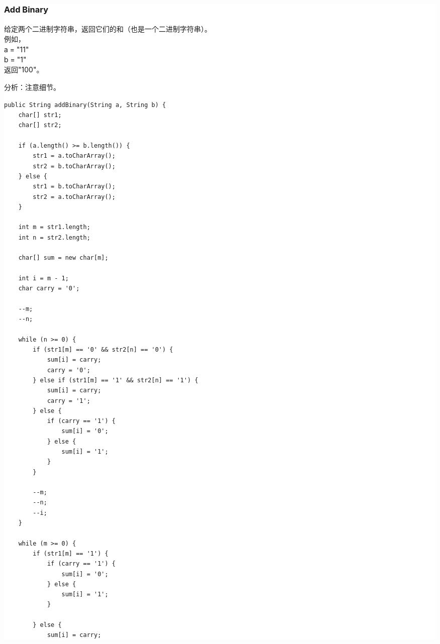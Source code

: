 ### Add Binary

给定两个二进制字符串，返回它们的和（也是一个二进制字符串）。  
例如，  
a = "11"  
b = "1"  
返回"100"。  

分析：注意细节。  

```
public String addBinary(String a, String b) {  
    char[] str1;  
    char[] str2;  

    if (a.length() >= b.length()) {  
        str1 = a.toCharArray();  
        str2 = b.toCharArray();  
    } else {  
        str1 = b.toCharArray();  
        str2 = a.toCharArray();  
    }  

    int m = str1.length;  
    int n = str2.length;  

    char[] sum = new char[m];  

    int i = m - 1;  
    char carry = '0';  

    --m;  
    --n;  

    while (n >= 0) {  
        if (str1[m] == '0' && str2[n] == '0') {  
            sum[i] = carry;  
            carry = '0';  
        } else if (str1[m] == '1' && str2[n] == '1') {  
            sum[i] = carry;  
            carry = '1';  
        } else {  
            if (carry == '1') {  
                sum[i] = '0';  
            } else {  
                sum[i] = '1';  
            }  
        }  

        --m;  
        --n;  
        --i;  
    }  

    while (m >= 0) {  
        if (str1[m] == '1') {  
            if (carry == '1') {  
                sum[i] = '0';  
            } else {  
                sum[i] = '1';  
            }  

        } else {  
            sum[i] = carry;  
```
